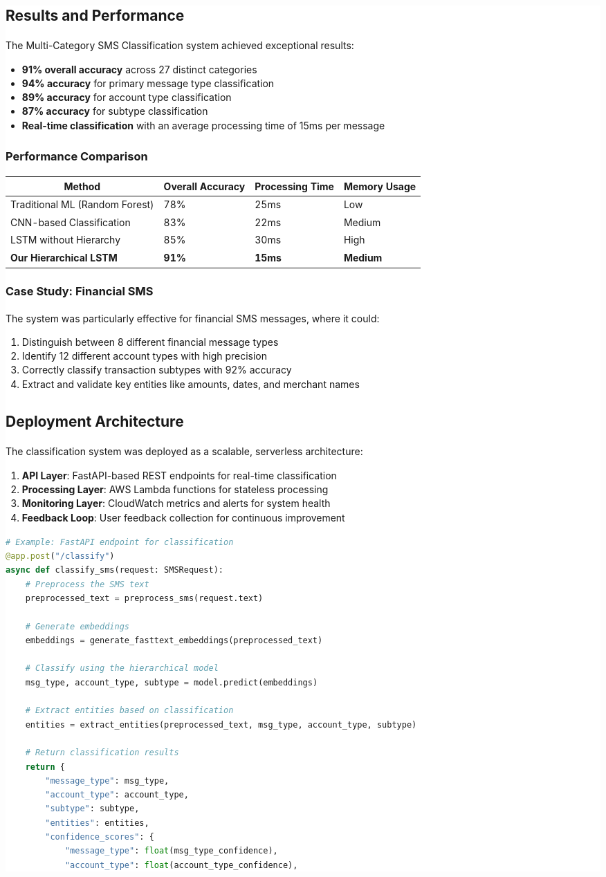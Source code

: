 ## Results and Performance

The Multi-Category SMS Classification system achieved exceptional results:

- **91% overall accuracy** across 27 distinct categories
- **94% accuracy** for primary message type classification
- **89% accuracy** for account type classification
- **87% accuracy** for subtype classification
- **Real-time classification** with an average processing time of 15ms per message

### Performance Comparison

| Method | Overall Accuracy | Processing Time | Memory Usage |
|--------|------------------|----------------|--------------|
| Traditional ML (Random Forest) | 78% | 25ms | Low |
| CNN-based Classification | 83% | 22ms | Medium |
| LSTM without Hierarchy | 85% | 30ms | High |
| **Our Hierarchical LSTM** | **91%** | **15ms** | **Medium** |

### Case Study: Financial SMS

The system was particularly effective for financial SMS messages, where it could:

1. Distinguish between 8 different financial message types
2. Identify 12 different account types with high precision
3. Correctly classify transaction subtypes with 92% accuracy
4. Extract and validate key entities like amounts, dates, and merchant names

## Deployment Architecture

The classification system was deployed as a scalable, serverless architecture:

1. **API Layer**: FastAPI-based REST endpoints for real-time classification
2. **Processing Layer**: AWS Lambda functions for stateless processing
3. **Monitoring Layer**: CloudWatch metrics and alerts for system health
4. **Feedback Loop**: User feedback collection for continuous improvement

```python
# Example: FastAPI endpoint for classification
@app.post("/classify")
async def classify_sms(request: SMSRequest):
    # Preprocess the SMS text
    preprocessed_text = preprocess_sms(request.text)
    
    # Generate embeddings
    embeddings = generate_fasttext_embeddings(preprocessed_text)
    
    # Classify using the hierarchical model
    msg_type, account_type, subtype = model.predict(embeddings)
    
    # Extract entities based on classification
    entities = extract_entities(preprocessed_text, msg_type, account_type, subtype)
    
    # Return classification results
    return {
        "message_type": msg_type,
        "account_type": account_type,
        "subtype": subtype,
        "entities": entities,
        "confidence_scores": {
            "message_type": float(msg_type_confidence),
            "account_type": float(account_type_confidence),
```